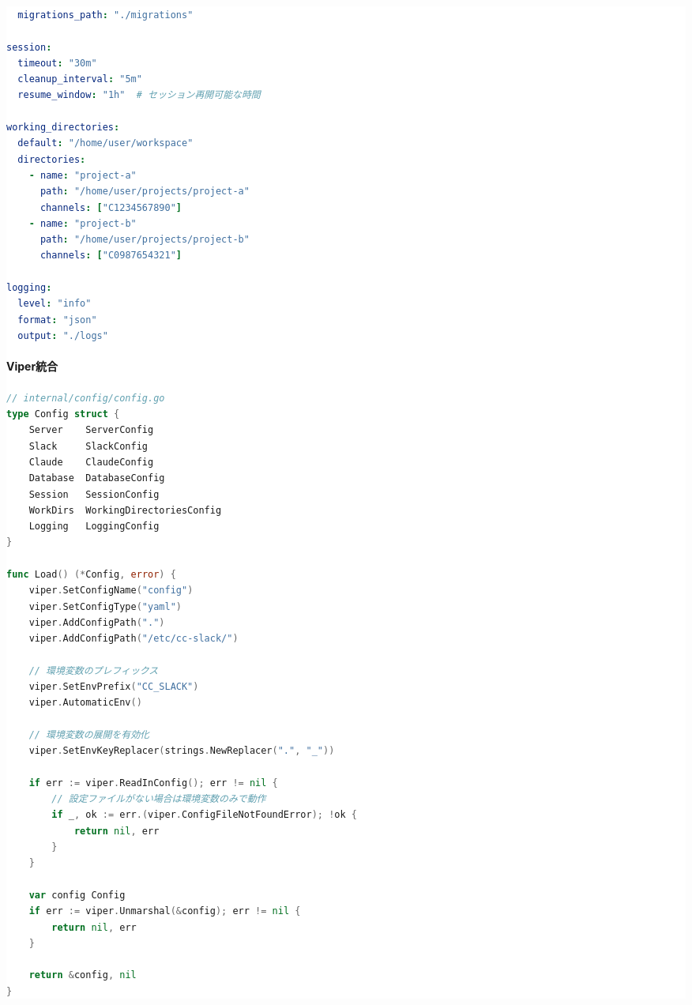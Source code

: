 ```yaml
  migrations_path: "./migrations"

session:
  timeout: "30m"
  cleanup_interval: "5m"
  resume_window: "1h"  # セッション再開可能な時間

working_directories:
  default: "/home/user/workspace"
  directories:
    - name: "project-a"
      path: "/home/user/projects/project-a"
      channels: ["C1234567890"]
    - name: "project-b"
      path: "/home/user/projects/project-b"
      channels: ["C0987654321"]

logging:
  level: "info"
  format: "json"
  output: "./logs"
```

#### Viper統合

```go
// internal/config/config.go
type Config struct {
    Server    ServerConfig
    Slack     SlackConfig
    Claude    ClaudeConfig
    Database  DatabaseConfig
    Session   SessionConfig
    WorkDirs  WorkingDirectoriesConfig
    Logging   LoggingConfig
}

func Load() (*Config, error) {
    viper.SetConfigName("config")
    viper.SetConfigType("yaml")
    viper.AddConfigPath(".")
    viper.AddConfigPath("/etc/cc-slack/")
    
    // 環境変数のプレフィックス
    viper.SetEnvPrefix("CC_SLACK")
    viper.AutomaticEnv()
    
    // 環境変数の展開を有効化
    viper.SetEnvKeyReplacer(strings.NewReplacer(".", "_"))
    
    if err := viper.ReadInConfig(); err != nil {
        // 設定ファイルがない場合は環境変数のみで動作
        if _, ok := err.(viper.ConfigFileNotFoundError); !ok {
            return nil, err
        }
    }
    
    var config Config
    if err := viper.Unmarshal(&config); err != nil {
        return nil, err
    }
    
    return &config, nil
}
```